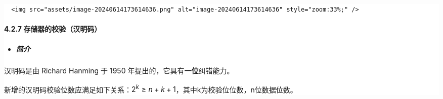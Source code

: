       <img src="assets/image-20240614173614636.png" alt="image-20240614173614636" style="zoom:33%;" />


#### 4.2.7 存储器的校验（汉明码）

- ##### 简介


汉明码是由 Richard Hanming 于 1950 年提出的，它具有**一位**纠错能力。

新增的汉明码校验位数应满足如下关系：$2^{k}\geqslant n+k+1$，其中k为校验位位数，n位数据位数。
